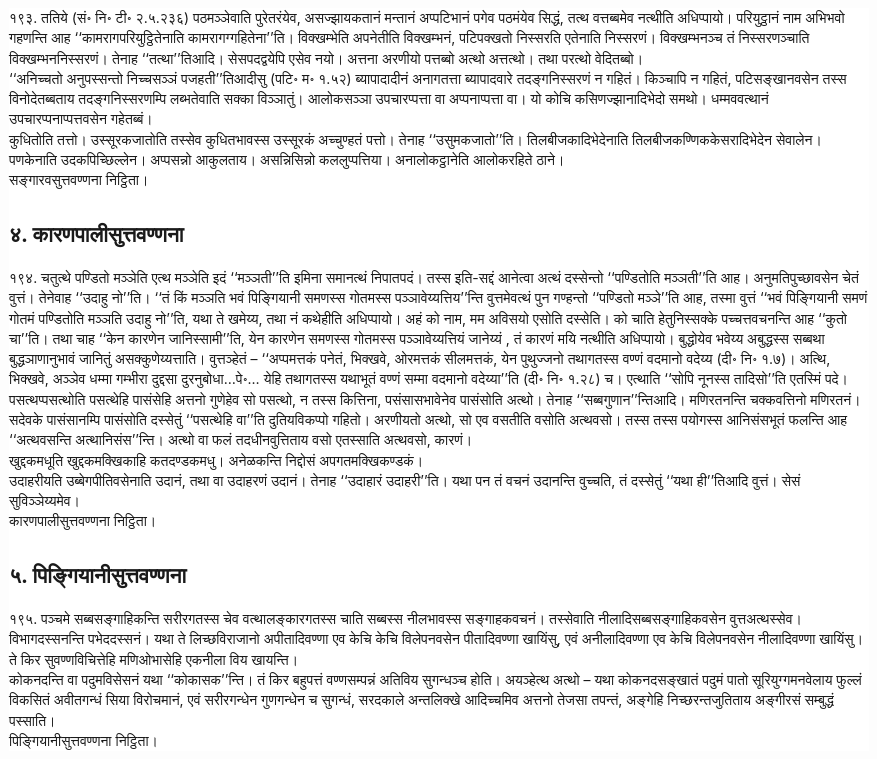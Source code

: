 १९३. ततिये (सं॰ नि॰ टी॰ २.५.२३६) पठमञ्ञेवाति पुरेतरंयेव, असज्झायकतानं मन्तानं अप्पटिभानं पगेव पठमंयेव सिद्धं, तत्थ वत्तब्बमेव नत्थीति अधिप्पायो। परियुट्ठानं नाम अभिभवो गहणन्ति आह ‘‘कामरागपरियुट्ठितेनाति कामरागग्गहितेना’’ति। विक्खम्भेति अपनेतीति विक्खम्भनं, पटिपक्खतो निस्सरति एतेनाति निस्सरणं। विक्खम्भनञ्च तं निस्सरणञ्चाति विक्खम्भननिस्सरणं। तेनाह ‘‘तत्था’’तिआदि। सेसपदद्वयेपि एसेव नयो। अत्तना अरणीयो पत्तब्बो अत्थो अत्तत्थो। तथा परत्थो वेदितब्बो।  
‘‘अनिच्चतो अनुपस्सन्तो निच्चसञ्ञं पजहती’’तिआदीसु (पटि॰ म॰ १.५२) ब्यापादादीनं अनागतत्ता ब्यापादवारे तदङ्गनिस्सरणं न गहितं। किञ्चापि न गहितं, पटिसङ्खानवसेन तस्स विनोदेतब्बताय तदङ्गनिस्सरणम्पि लब्भतेवाति सक्का विञ्ञातुं। आलोकसञ्ञा उपचारप्पत्ता वा अप्पनाप्पत्ता वा। यो कोचि कसिणज्झानादिभेदो समथो। धम्मववत्थानं उपचारप्पनाप्पत्तवसेन गहेतब्बं।  
कुधितोति तत्तो। उस्सूरकजातोति तस्सेव कुधितभावस्स उस्सूरकं अच्चुण्हतं पत्तो। तेनाह ‘‘उसुमकजातो’’ति। तिलबीजकादिभेदेनाति तिलबीजकण्णिककेसरादिभेदेन सेवालेन। पणकेनाति उदकपिच्छिल्लेन। अप्पसन्नो आकुलताय। असन्निसिन्नो कललुप्पत्तिया। अनालोकट्ठानेति आलोकरहिते ठाने।  
सङ्गारवसुत्तवण्णना निट्ठिता।  


## ४. कारणपालीसुत्तवण्णना

१९४. चतुत्थे पण्डितो मञ्ञेति एत्थ मञ्ञेति इदं ‘‘मञ्ञती’’ति इमिना समानत्थं निपातपदं। तस्स इति-सद्दं आनेत्वा अत्थं दस्सेन्तो ‘‘पण्डितोति मञ्ञती’’ति आह। अनुमतिपुच्छावसेन चेतं वुत्तं। तेनेवाह ‘‘उदाहु नो’’ति। ‘‘तं किं मञ्ञति भवं पिङ्गियानी समणस्स गोतमस्स पञ्ञावेय्यत्तिय’’न्ति वुत्तमेवत्थं पुन गण्हन्तो ‘‘पण्डितो मञ्ञे’’ति आह, तस्मा वुत्तं ‘‘भवं पिङ्गियानी समणं गोतमं पण्डितोति मञ्ञति उदाहु नो’’ति, यथा ते खमेय्य, तथा नं कथेहीति अधिप्पायो। अहं को नाम, मम अविसयो एसोति दस्सेति। को चाति हेतुनिस्सक्के पच्चत्तवचनन्ति आह ‘‘कुतो चा’’ति। तथा चाह ‘‘केन कारणेन जानिस्सामी’’ति, येन कारणेन समणस्स गोतमस्स पञ्ञावेय्यत्तियं जानेय्यं , तं कारणं मयि नत्थीति अधिप्पायो। बुद्धोयेव भवेय्य अबुद्धस्स सब्बथा बुद्धञाणानुभावं जानितुं असक्कुणेय्यत्ताति। वुत्तञ्हेतं – ‘‘अप्पमत्तकं पनेतं, भिक्खवे, ओरमत्तकं सीलमत्तकं, येन पुथुज्जनो तथागतस्स वण्णं वदमानो वदेय्य (दी॰ नि॰ १.७)। अत्थि, भिक्खवे, अञ्ञेव धम्मा गम्भीरा दुद्दसा दुरनुबोधा…पे॰… येहि तथागतस्स यथाभूतं वण्णं सम्मा वदमानो वदेय्या’’ति (दी॰ नि॰ १.२८) च। एत्थाति ‘‘सोपि नूनस्स तादिसो’’ति एतस्मिं पदे।  
पसत्थप्पसत्थोति पसत्थेहि पासंसेहि अत्तनो गुणेहेव सो पसत्थो, न तस्स कित्तिना, पसंसासभावेनेव पासंसोति अत्थो। तेनाह ‘‘सब्बगुणान’’न्तिआदि। मणिरतनन्ति चक्कवत्तिनो मणिरतनं।  
सदेवके पासंसानम्पि पासंसोति दस्सेतुं ‘‘पसत्थेहि वा’’ति दुतियविकप्पो गहितो। अरणीयतो अत्थो, सो एव वसतीति वसोति अत्थवसो। तस्स तस्स पयोगस्स आनिसंसभूतं फलन्ति आह ‘‘अत्थवसन्ति अत्थानिसंस’’न्ति। अत्थो वा फलं तदधीनवुत्तिताय वसो एतस्साति अत्थवसो, कारणं।  
खुद्दकमधूति खुद्दकमक्खिकाहि कतदण्डकमधु। अनेळकन्ति निद्दोसं अपगतमक्खिकण्डकं।  
उदाहरीयति उब्बेगपीतिवसेनाति उदानं, तथा वा उदाहरणं उदानं। तेनाह ‘‘उदाहारं उदाहरी’’ति। यथा पन तं वचनं उदानन्ति वुच्चति, तं दस्सेतुं ‘‘यथा ही’’तिआदि वुत्तं। सेसं सुविञ्ञेय्यमेव।  
कारणपालीसुत्तवण्णना निट्ठिता।  


## ५. पिङ्गियानीसुत्तवण्णना

१९५. पञ्चमे सब्बसङ्गाहिकन्ति सरीरगतस्स चेव वत्थालङ्कारगतस्स चाति सब्बस्स नीलभावस्स सङ्गाहकवचनं। तस्सेवाति नीलादिसब्बसङ्गाहिकवसेन वुत्तअत्थस्सेव। विभागदस्सनन्ति पभेददस्सनं। यथा ते लिच्छविराजानो अपीतादिवण्णा एव केचि केचि विलेपनवसेन पीतादिवण्णा खायिंसु, एवं अनीलादिवण्णा एव केचि विलेपनवसेन नीलादिवण्णा खायिंसु। ते किर सुवण्णविचित्तेहि मणिओभासेहि एकनीला विय खायन्ति।  
कोकनदन्ति वा पदुमविसेसनं यथा ‘‘कोकासक’’न्ति। तं किर बहुपत्तं वण्णसम्पन्नं अतिविय सुगन्धञ्च होति। अयञ्हेत्थ अत्थो – यथा कोकनदसङ्खातं पदुमं पातो सूरियुग्गमनवेलाय फुल्लं विकसितं अवीतगन्धं सिया विरोचमानं, एवं सरीरगन्धेन गुणगन्धेन च सुगन्धं, सरदकाले अन्तलिक्खे आदिच्चमिव अत्तनो तेजसा तपन्तं, अङ्गेहि निच्छरन्तजुतिताय अङ्गीरसं सम्बुद्धं पस्साति।  
पिङ्गियानीसुत्तवण्णना निट्ठिता।  

